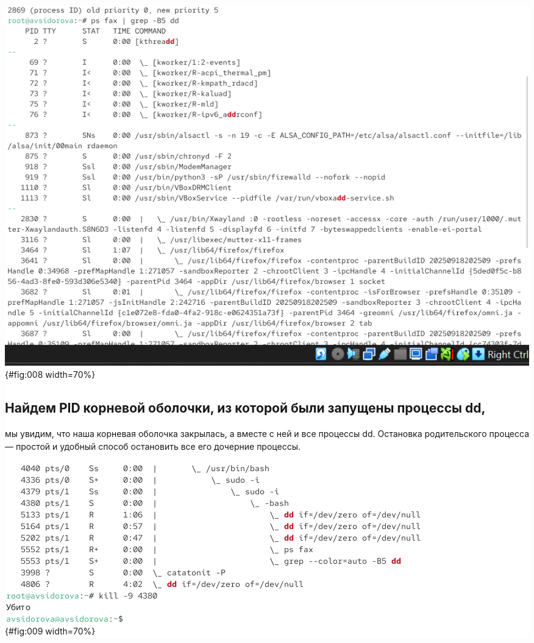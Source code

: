 ![ps fax | grep -B5 dd ](image/2.4.png){#fig:008 width=70%}


## Найдем PID корневой оболочки, из которой были запущены процессы dd, 
мы увидим, что наша корневая оболочка закрылась, а вместе с ней и все процессы dd. Остановка родительского процесса — простой и удобный способ остановить все его дочерние процессы. 

![kill -9 ](image/2.5.png){#fig:009 width=70%}
